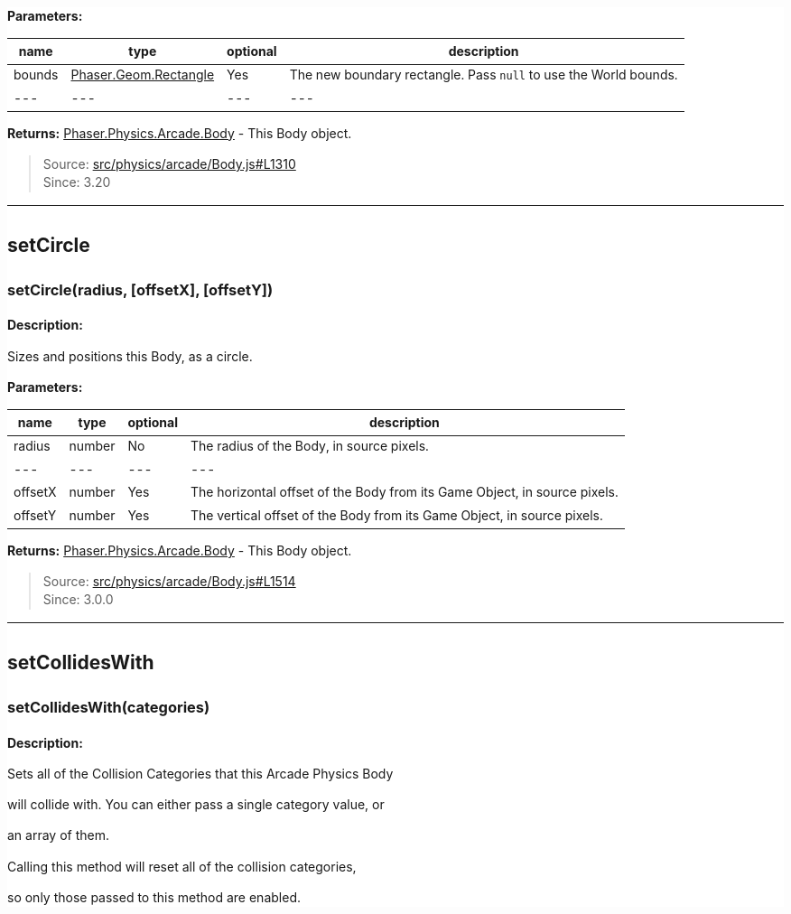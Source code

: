 **Parameters:**

| name | type | optional | description |
| --- | --- | --- | --- |
| bounds | [Phaser.Geom.Rectangle](geom-rectangle.md) | Yes | The new boundary rectangle. Pass `null` to use the World bounds. |
| --- | --- | --- | --- |

**Returns:** [Phaser.Physics.Arcade.Body](physics-arcade-body.md) - This Body object.

> Source: [src/physics/arcade/Body.js#L1310](https://github.com/phaserjs/phaser/blob/v3.87.0/src/physics/arcade/Body.js#L1310)  
> Since: 3.20

---

## setCircle

### <instance> setCircle(radius, [offsetX], [offsetY])

**Description:**

Sizes and positions this Body, as a circle.

**Parameters:**

| name | type | optional | description |
| --- | --- | --- | --- |
| radius | number | No | The radius of the Body, in source pixels. |
| --- | --- | --- | --- |
| offsetX | number | Yes | The horizontal offset of the Body from its Game Object, in source pixels. |
| offsetY | number | Yes | The vertical offset of the Body from its Game Object, in source pixels. |

**Returns:** [Phaser.Physics.Arcade.Body](physics-arcade-body.md) - This Body object.

> Source: [src/physics/arcade/Body.js#L1514](https://github.com/phaserjs/phaser/blob/v3.87.0/src/physics/arcade/Body.js#L1514)  
> Since: 3.0.0

---

## setCollidesWith

### <instance> setCollidesWith(categories)

**Description:**

Sets all of the Collision Categories that this Arcade Physics Body

will collide with. You can either pass a single category value, or

an array of them.

Calling this method will reset all of the collision categories,

so only those passed to this method are enabled.
